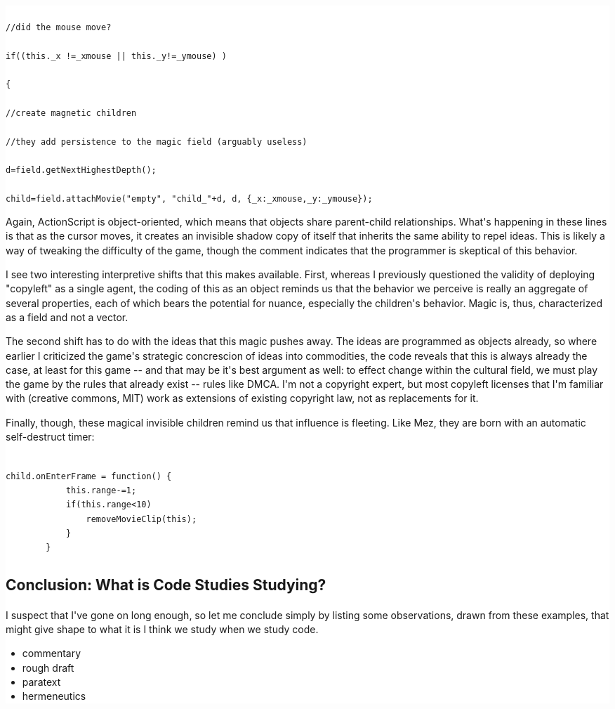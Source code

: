 <pre><code>
//did the mouse move?

if((this._x !=_xmouse || this._y!=_ymouse) )

{

//create magnetic children

//they add persistence to the magic field (arguably useless)

d=field.getNextHighestDepth();

child=field.attachMovie("empty", "child_"+d, d, {_x:_xmouse,_y:_ymouse});
</code></pre>

Again, ActionScript is object-oriented, which means that objects share parent-child relationships. What's happening in these lines is that as the cursor moves, it creates an invisible shadow copy of itself that inherits the same ability to repel ideas. This is likely a way of tweaking the difficulty of the game, though the comment indicates that the programmer is skeptical of this behavior.

I see two interesting interpretive shifts that this makes available. First, whereas I previously questioned the validity of deploying "copyleft" as a single agent, the coding of this as an object reminds us that the behavior we perceive is really an aggregate of several properties, each of which bears the potential for nuance, especially the children's behavior. Magic is, thus, characterized as a field and not a vector.

The second shift has to do with the ideas that this magic pushes away. The ideas are programmed as objects already, so where earlier I criticized the game's strategic concrescion of ideas into commodities, the code reveals that this is always already the case, at least for this game -- and that may be it's best argument as well: to effect change within the cultural field, we must play the game by the rules that already exist -- rules like DMCA. I'm not a copyright expert, but most copyleft licenses that I'm familiar with (creative commons, MIT) work as extensions of existing copyright law, not as replacements for it.

Finally, though, these magical invisible children remind us that influence is fleeting. Like Mez, they are born with an automatic self-destruct timer:
<pre><code>
child.onEnterFrame = function() { 
			this.range-=1;
			if(this.range<10)
				removeMovieClip(this);
			}
		}
</code></pre>

## Conclusion: What is Code Studies Studying?

I suspect that I've gone on long enough, so let me conclude simply by listing some observations, drawn from these examples, that might give shape to what it is I think we study when we study code.

- commentary
- rough draft
- paratext
- hermeneutics
